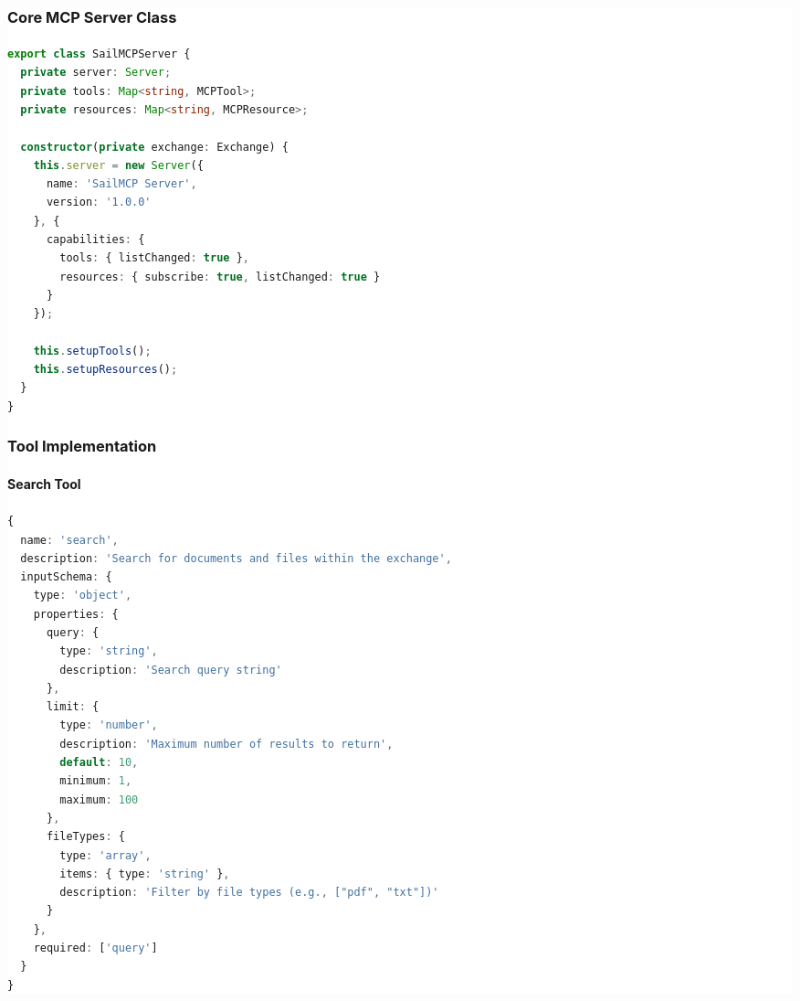 ### Core MCP Server Class

```typescript
export class SailMCPServer {
  private server: Server;
  private tools: Map<string, MCPTool>;
  private resources: Map<string, MCPResource>;
  
  constructor(private exchange: Exchange) {
    this.server = new Server({
      name: 'SailMCP Server',
      version: '1.0.0'
    }, {
      capabilities: {
        tools: { listChanged: true },
        resources: { subscribe: true, listChanged: true }
      }
    });
    
    this.setupTools();
    this.setupResources();
  }
}
```

### Tool Implementation

#### Search Tool

```typescript
{
  name: 'search',
  description: 'Search for documents and files within the exchange',
  inputSchema: {
    type: 'object',
    properties: {
      query: {
        type: 'string',
        description: 'Search query string'
      },
      limit: {
        type: 'number',
        description: 'Maximum number of results to return',
        default: 10,
        minimum: 1,
        maximum: 100
      },
      fileTypes: {
        type: 'array',
        items: { type: 'string' },
        description: 'Filter by file types (e.g., ["pdf", "txt"])'
      }
    },
    required: ['query']
  }
}
```
